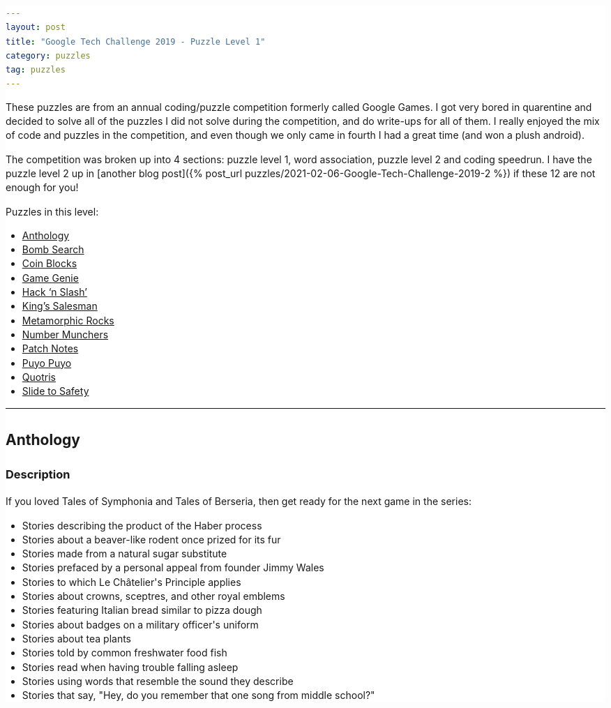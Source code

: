 ```yaml
---
layout: post
title: "Google Tech Challenge 2019 - Puzzle Level 1"
category: puzzles
tag: puzzles
---
```


These puzzles are from an annual coding/puzzle competition formerly called Google Games. I got very bored in quarentine and decided to solve all of the puzzles I did not solve during the competition, and do write-ups for all of them. I really enjoyed the mix of code and puzzles in the competition, and even though we only came in fourth I had a great time (and won a plush android).

The competition was broken up into 4 sections: puzzle level 1, word association, puzzle level 2 and coding speedrun. I have the puzzle level 2 up in [another blog post]({% post_url puzzles/2021-02-06-Google-Tech-Challenge-2019-2 %}) if these 12 are not enough for you!

Puzzles in this level:

- [Anthology](#anthology)
- [Bomb Search](#bomb-search)
- [Coin Blocks](#coin-blocks)
- [Game Genie](#game-genie)
- [Hack ‘n Slash’](#hack-n-slash)
- [King’s Salesman](#kings-salesman)
- [Metamorphic Rocks](#metamorphic-rocks)
- [Number Munchers](#number-munchers)
- [Patch Notes](#patch-notes)
- [Puyo Puyo](#puyo-puyo)
- [Quotris](#quotris)
- [Slide to Safety](#slide-to-safety)

<hr>

## Anthology

### Description

If you loved Tales of Symphonia and Tales of Berseria, then get ready for the next game in the series:

- Stories describing the product of the Haber process
- Stories about a beaver-like rodent once prized for its fur
- Stories made from a natural sugar substitute
- Stories prefaced by a personal appeal from founder Jimmy Wales
- Stories to which Le Châtelier's Principle applies
- Stories about crowns, sceptres, and other royal emblems
- Stories featuring Italian bread similar to pizza dough
- Stories about badges on a military officer's uniform
- Stories about tea plants
- Stories told by common freshwater food fish
- Stories read when having trouble falling asleep
- Stories using words that resemble the sound they describe
- Stories that say, "Hey, do you remember that one song from middle school?"
